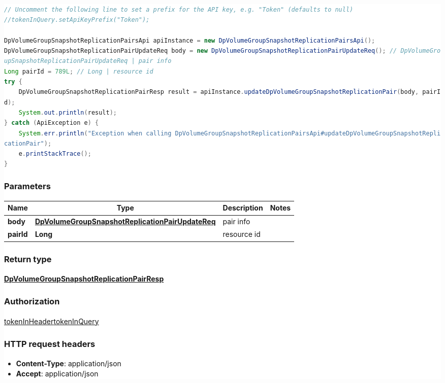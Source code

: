 ```java
// Uncomment the following line to set a prefix for the API key, e.g. "Token" (defaults to null)
//tokenInQuery.setApiKeyPrefix("Token");

DpVolumeGroupSnapshotReplicationPairsApi apiInstance = new DpVolumeGroupSnapshotReplicationPairsApi();
DpVolumeGroupSnapshotReplicationPairUpdateReq body = new DpVolumeGroupSnapshotReplicationPairUpdateReq(); // DpVolumeGroupSnapshotReplicationPairUpdateReq | pair info
Long pairId = 789L; // Long | resource id
try {
    DpVolumeGroupSnapshotReplicationPairResp result = apiInstance.updateDpVolumeGroupSnapshotReplicationPair(body, pairId);
    System.out.println(result);
} catch (ApiException e) {
    System.err.println("Exception when calling DpVolumeGroupSnapshotReplicationPairsApi#updateDpVolumeGroupSnapshotReplicationPair");
    e.printStackTrace();
}
```

### Parameters

Name | Type | Description  | Notes
------------- | ------------- | ------------- | -------------
 **body** | [**DpVolumeGroupSnapshotReplicationPairUpdateReq**](DpVolumeGroupSnapshotReplicationPairUpdateReq.md)| pair info |
 **pairId** | **Long**| resource id |

### Return type

[**DpVolumeGroupSnapshotReplicationPairResp**](DpVolumeGroupSnapshotReplicationPairResp.md)

### Authorization

[tokenInHeader](../README.md#tokenInHeader)[tokenInQuery](../README.md#tokenInQuery)

### HTTP request headers

 - **Content-Type**: application/json
 - **Accept**: application/json

